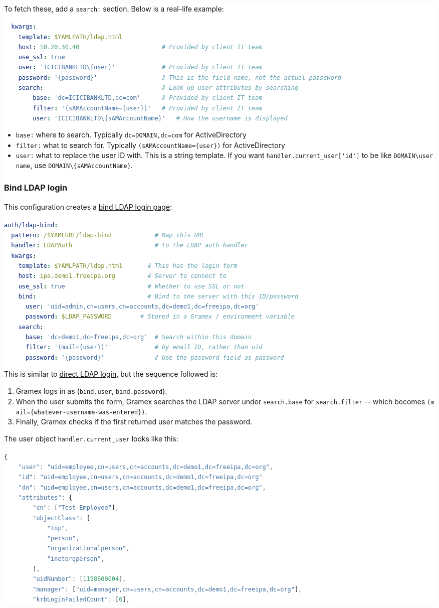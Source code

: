 To fetch these, add a `search:` section. Below is a real-life example:

```yaml
  kwargs:
    template: $YAMLPATH/ldap.html
    host: 10.20.30.40                       # Provided by client IT team
    use_ssl: true
    user: 'ICICIBANKLTD\{user}'             # Provided by client IT team
    password: '{password}'                  # This is the field name, not the actual passsword
    search:                                 # Look up user attributes by searching
        base: 'dc=ICICIBANKLTD,dc=com'      # Provided by client IT team
        filter: '(sAMAccountName={user})'   # Provided by client IT team
        user: 'ICICIBANKLTD\{sAMAccountName}'   # How the username is displayed
```

- `base:` where to search. Typically `dc=DOMAIN,dc=com` for ActiveDirectory
- `filter:` what to search for. Typically `(sAMAccountName={user})` for ActiveDirectory
- `user:` what to replace the user ID with. This is a string template. If you
  want `handler.current_user['id']` to be like `DOMAIN\username`, use
  `DOMAIN\{sAMAccountName}`.

### Bind LDAP login

This configuration creates a [bind LDAP login page](ldap-bind):

```yaml
auth/ldap-bind:
  pattern: /$YAMLURL/ldap-bind            # Map this URL
  handler: LDAPAuth                       # to the LDAP auth handler
  kwargs:
    template: $YAMLPATH/ldap.html       # This has the login form
    host: ipa.demo1.freeipa.org         # Server to connect to
    use_ssl: true                       # Whether to use SSL or not
    bind:                               # Bind to the server with this ID/password
      user: 'uid=admin,cn=users,cn=accounts,dc=demo1,dc=freeipa,dc=org'
      password: $LDAP_PASSWORD        # Stored in a Gramex / environment variable
    search:
      base: 'dc=demo1,dc=freeipa,dc=org'  # Search within this domain
      filter: '(mail={user})'             # by email ID, rather than uid
      password: '{password}'              # Use the password field as password
```

This is similar to [direct LDAP login](#direct-ldap-login), but the sequence followed is:

1. Gramex logs in as (`bind.user`, `bind.password`).
2. When the user submits the form, Gramex searches the LDAP server under
   `search.base` for `search.filter` -- which becomes
   `(mail={whatever-username-was-entered})`.
3. Finally, Gramex checks if the first returned user matches the password.

The user object `handler.current_user` looks like this:

```js
{
    "user": "uid=employee,cn=users,cn=accounts,dc=demo1,dc=freeipa,dc=org",
    "id": "uid=employee,cn=users,cn=accounts,dc=demo1,dc=freeipa,dc=org"
    "dn": "uid=employee,cn=users,cn=accounts,dc=demo1,dc=freeipa,dc=org",
    "attributes": {
        "cn": ["Test Employee"],
        "objectClass": [
            "top",
            "person",
            "organizationalperson",
            "inetorgperson",
        ],
        "uidNumber": [1198600004],
        "manager": ["uid=manager,cn=users,cn=accounts,dc=demo1,dc=freeipa,dc=org"],
        "krbLoginFailedCount": [0],
```

[xsrf]: ../filehandler/#xsrf
[auth-template]: http://code.gramener.com/cto/gramex/blob/master/gramex/handlers/auth.template.html
[forgot-template]: http://code.gramener.com/cto/gramex/blob/master/gramex/handlers/forgot.template.html
[send-as]: https://support.google.com/mail/answer/22370?hl=en
[signup-template]: http://code.gramener.com/cto/gramex/blob/master/gramex/handlers/signup.template.html
[email-auth-template]: https://code.gramener.com/cto/gramex/blob/master/gramex/handlers/auth.email.template.html
[sms-auth-template]: https://code.gramener.com/cto/gramex/blob/master/gramex/handlers/auth.sms.template.html